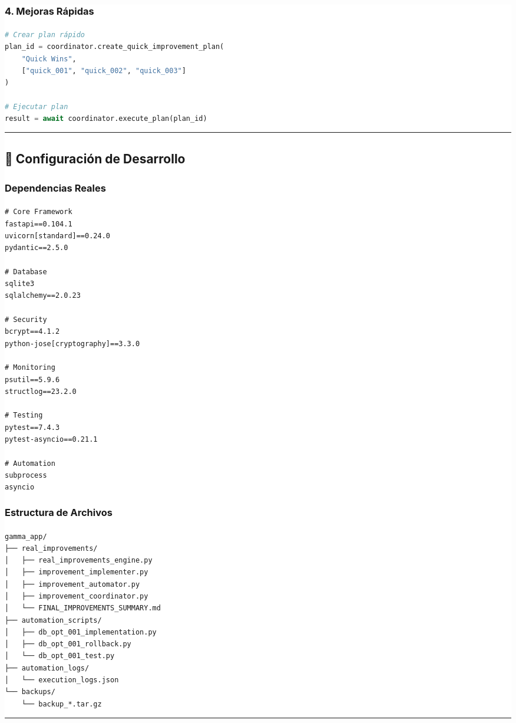 ### **4. Mejoras Rápidas**
```python
# Crear plan rápido
plan_id = coordinator.create_quick_improvement_plan(
    "Quick Wins",
    ["quick_001", "quick_002", "quick_003"]
)

# Ejecutar plan
result = await coordinator.execute_plan(plan_id)
```

---

## 🔧 **Configuración de Desarrollo**

### **Dependencias Reales**
```txt
# Core Framework
fastapi==0.104.1
uvicorn[standard]==0.24.0
pydantic==2.5.0

# Database
sqlite3
sqlalchemy==2.0.23

# Security
bcrypt==4.1.2
python-jose[cryptography]==3.3.0

# Monitoring
psutil==5.9.6
structlog==23.2.0

# Testing
pytest==7.4.3
pytest-asyncio==0.21.1

# Automation
subprocess
asyncio
```

### **Estructura de Archivos**
```
gamma_app/
├── real_improvements/
│   ├── real_improvements_engine.py
│   ├── improvement_implementer.py
│   ├── improvement_automator.py
│   ├── improvement_coordinator.py
│   └── FINAL_IMPROVEMENTS_SUMMARY.md
├── automation_scripts/
│   ├── db_opt_001_implementation.py
│   ├── db_opt_001_rollback.py
│   └── db_opt_001_test.py
├── automation_logs/
│   └── execution_logs.json
└── backups/
    └── backup_*.tar.gz
```

---